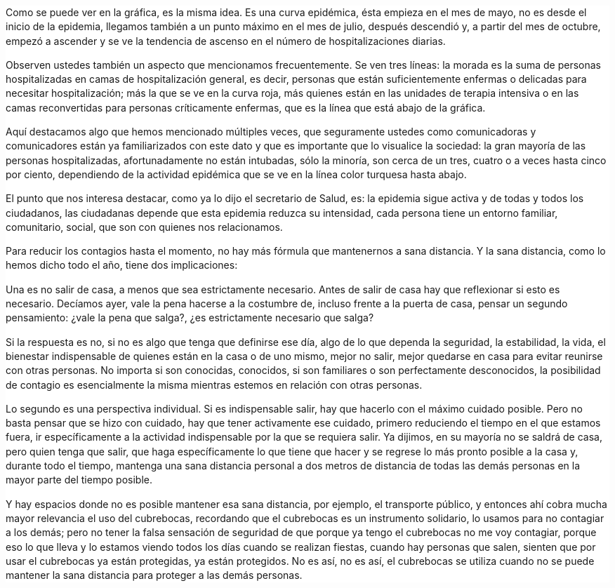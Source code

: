 Como se puede ver en la gráfica, es la misma idea. Es una curva epidémica,
ésta empieza en el mes de mayo, no es desde el inicio de la epidemia, llegamos
también a un punto máximo en el mes de julio, después descendió y, a partir
del mes de octubre, empezó a ascender y se ve la tendencia de ascenso en el
número de hospitalizaciones diarias.

Observen ustedes también un aspecto que mencionamos frecuentemente. Se ven
tres líneas: la morada es la suma de personas hospitalizadas en camas de
hospitalización general, es decir, personas que están suficientemente enfermas
o delicadas para necesitar hospitalización; más la que se ve en la curva roja,
más quienes están en las unidades de terapia intensiva o en las camas
reconvertidas para personas críticamente enfermas, que es la línea que está
abajo de la gráfica.

Aquí destacamos algo que hemos mencionado múltiples veces, que seguramente
ustedes como comunicadoras y comunicadores están ya familiarizados con este
dato y que es importante que lo visualice la sociedad: la gran mayoría de las
personas hospitalizadas, afortunadamente no están intubadas, sólo la minoría,
son cerca de un tres, cuatro o a veces hasta cinco por ciento, dependiendo de
la actividad epidémica que se ve en la línea color turquesa hasta abajo.

El punto que nos interesa destacar, como ya lo dijo el secretario de Salud,
es: la epidemia sigue activa y de todas y todos los ciudadanos, las ciudadanas
depende que esta epidemia reduzca su intensidad, cada persona tiene un entorno
familiar, comunitario, social, que son con quienes nos relacionamos.

Para reducir los contagios hasta el momento, no hay más fórmula que
mantenernos a sana distancia. Y la sana distancia, como lo hemos dicho todo el
año, tiene dos implicaciones:

Una es no salir de casa, a menos que sea estrictamente necesario. Antes de
salir de casa hay que reflexionar si esto es necesario. Decíamos ayer, vale la
pena hacerse a la costumbre de, incluso frente a la puerta de casa, pensar un
segundo pensamiento: ¿vale la pena que salga?, ¿es estrictamente necesario que
salga?

Si la respuesta es no, si no es algo que tenga que definirse ese día, algo de
lo que dependa la seguridad, la estabilidad, la vida, el bienestar
indispensable de quienes están en la casa o de uno mismo, mejor no salir,
mejor quedarse en casa para evitar reunirse con otras personas. No importa si
son conocidas, conocidos, si son familiares o son perfectamente desconocidos,
la posibilidad de contagio es esencialmente la misma mientras estemos en
relación con otras personas.

Lo segundo es una perspectiva individual. Si es indispensable salir, hay que
hacerlo con el máximo cuidado posible. Pero no basta pensar que se hizo con
cuidado, hay que tener activamente ese cuidado, primero reduciendo el tiempo
en el que estamos fuera, ir específicamente a la actividad indispensable por
la que se requiera salir. Ya dijimos, en su mayoría no se saldrá de casa, pero
quien tenga que salir, que haga específicamente lo que tiene que hacer y se
regrese lo más pronto posible a la casa y, durante todo el tiempo, mantenga
una sana distancia personal a dos metros de distancia de todas las demás
personas en la mayor parte del tiempo posible.

Y hay espacios donde no es posible mantener esa sana distancia, por ejemplo,
el transporte público, y entonces ahí cobra mucha mayor relevancia el uso del
cubrebocas, recordando que el cubrebocas es un instrumento solidario, lo
usamos para no contagiar a los demás; pero no tener la falsa sensación de
seguridad de que porque ya tengo el cubrebocas no me voy contagiar, porque eso
lo que lleva y lo estamos viendo todos los días cuando se realizan fiestas,
cuando hay personas que salen, sienten que por usar el cubrebocas ya están
protegidas, ya están protegidos. No es así, no es así, el cubrebocas se
utiliza cuando no se puede mantener la sana distancia para proteger a las
demás personas.
